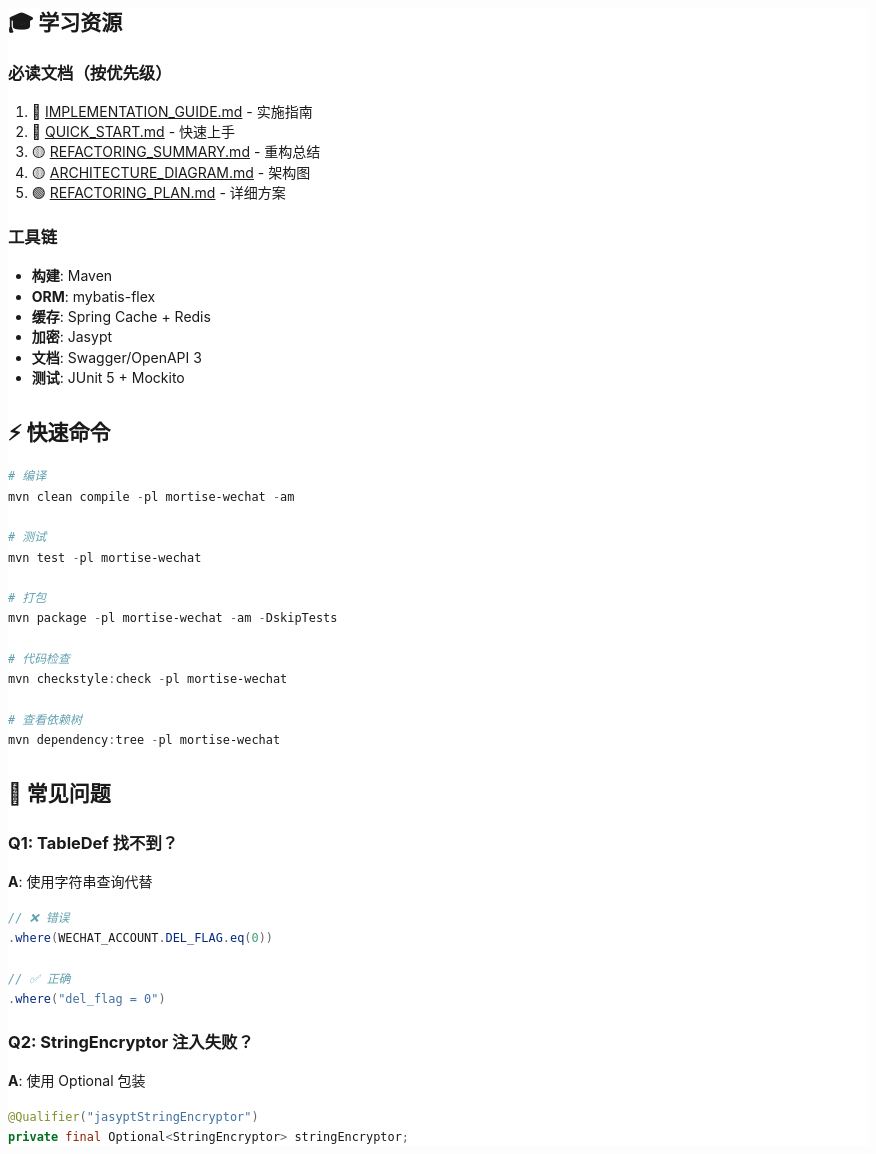 ## 🎓 学习资源

### 必读文档（按优先级）
1. 🔴 [IMPLEMENTATION_GUIDE.md](./IMPLEMENTATION_GUIDE.md) - 实施指南
2. 🔴 [QUICK_START.md](./docs/QUICK_START.md) - 快速上手
3. 🟡 [REFACTORING_SUMMARY.md](./docs/REFACTORING_SUMMARY.md) - 重构总结
4. 🟡 [ARCHITECTURE_DIAGRAM.md](./docs/ARCHITECTURE_DIAGRAM.md) - 架构图
5. 🟢 [REFACTORING_PLAN.md](./docs/REFACTORING_PLAN.md) - 详细方案

### 工具链
- **构建**: Maven
- **ORM**: mybatis-flex
- **缓存**: Spring Cache + Redis
- **加密**: Jasypt
- **文档**: Swagger/OpenAPI 3
- **测试**: JUnit 5 + Mockito

## ⚡ 快速命令

```powershell
# 编译
mvn clean compile -pl mortise-wechat -am

# 测试
mvn test -pl mortise-wechat

# 打包
mvn package -pl mortise-wechat -am -DskipTests

# 代码检查
mvn checkstyle:check -pl mortise-wechat

# 查看依赖树
mvn dependency:tree -pl mortise-wechat
```

## 🐛 常见问题

### Q1: TableDef 找不到？
**A**: 使用字符串查询代替
```java
// ❌ 错误
.where(WECHAT_ACCOUNT.DEL_FLAG.eq(0))

// ✅ 正确
.where("del_flag = 0")
```

### Q2: StringEncryptor 注入失败？
**A**: 使用 Optional 包装
```java
@Qualifier("jasyptStringEncryptor")
private final Optional<StringEncryptor> stringEncryptor;
```
